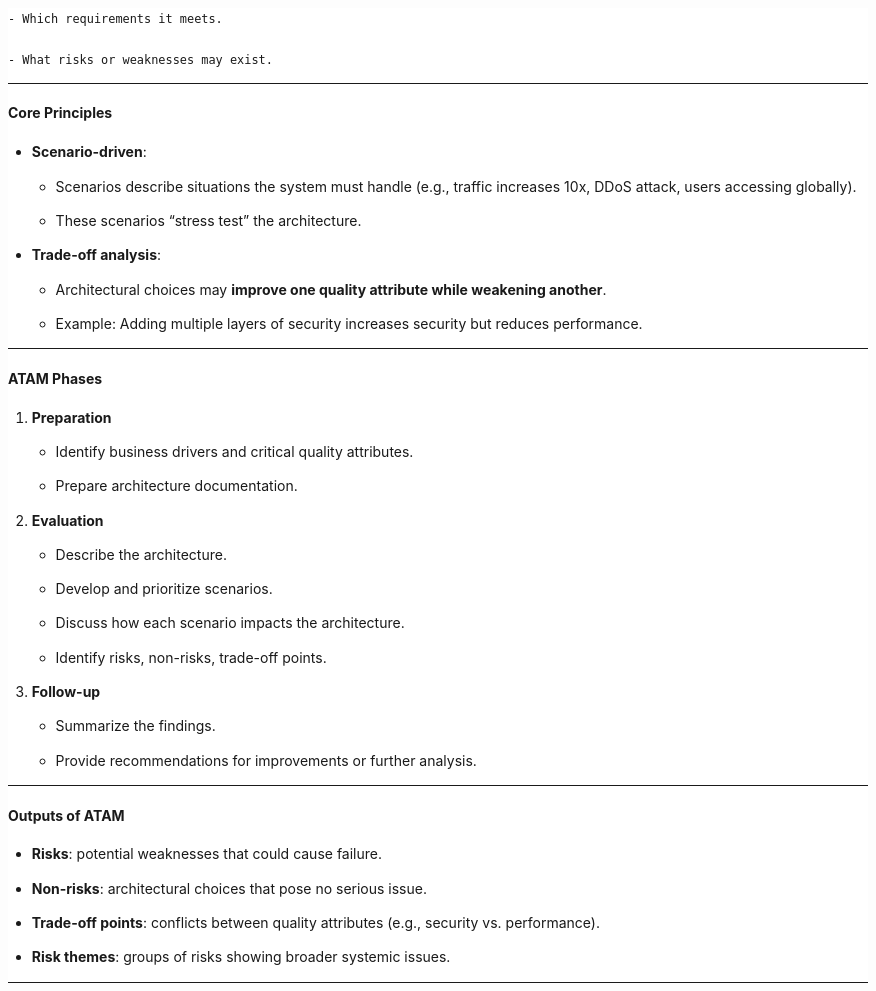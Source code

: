     - Which requirements it meets.
        
    - What risks or weaknesses may exist.
        

---

#### **Core Principles**

- **Scenario-driven**:
    
    - Scenarios describe situations the system must handle (e.g., traffic increases 10x, DDoS attack, users accessing globally).
        
    - These scenarios “stress test” the architecture.
        
- **Trade-off analysis**:
    
    - Architectural choices may **improve one quality attribute while weakening another**.
        
    - Example: Adding multiple layers of security increases security but reduces performance.
        

---

#### **ATAM Phases**

1. **Preparation**
    
    - Identify business drivers and critical quality attributes.
        
    - Prepare architecture documentation.
        
2. **Evaluation**
    
    - Describe the architecture.
        
    - Develop and prioritize scenarios.
        
    - Discuss how each scenario impacts the architecture.
        
    - Identify risks, non-risks, trade-off points.
        
3. **Follow-up**
    
    - Summarize the findings.
        
    - Provide recommendations for improvements or further analysis.
        

---

#### **Outputs of ATAM**

- **Risks**: potential weaknesses that could cause failure.
    
- **Non-risks**: architectural choices that pose no serious issue.
    
- **Trade-off points**: conflicts between quality attributes (e.g., security vs. performance).
    
- **Risk themes**: groups of risks showing broader systemic issues.
    

---
